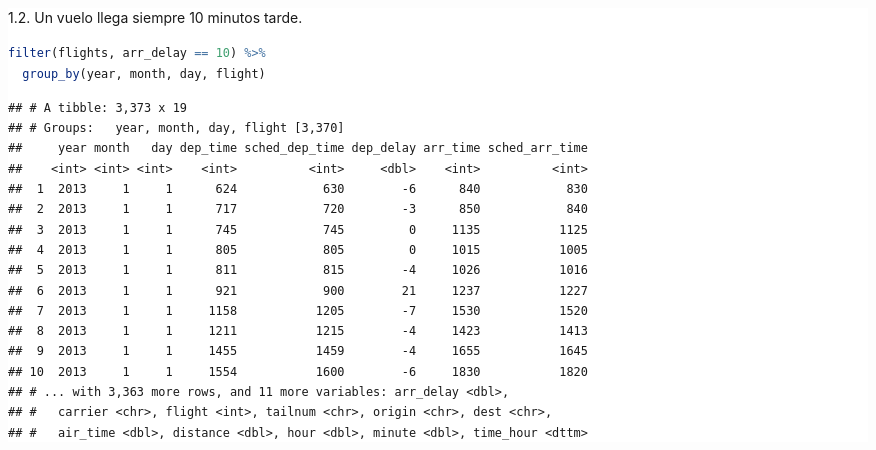 1.2. Un vuelo llega siempre 10 minutos tarde.

``` r
filter(flights, arr_delay == 10) %>%
  group_by(year, month, day, flight)
```

    ## # A tibble: 3,373 x 19
    ## # Groups:   year, month, day, flight [3,370]
    ##     year month   day dep_time sched_dep_time dep_delay arr_time sched_arr_time
    ##    <int> <int> <int>    <int>          <int>     <dbl>    <int>          <int>
    ##  1  2013     1     1      624            630        -6      840            830
    ##  2  2013     1     1      717            720        -3      850            840
    ##  3  2013     1     1      745            745         0     1135           1125
    ##  4  2013     1     1      805            805         0     1015           1005
    ##  5  2013     1     1      811            815        -4     1026           1016
    ##  6  2013     1     1      921            900        21     1237           1227
    ##  7  2013     1     1     1158           1205        -7     1530           1520
    ##  8  2013     1     1     1211           1215        -4     1423           1413
    ##  9  2013     1     1     1455           1459        -4     1655           1645
    ## 10  2013     1     1     1554           1600        -6     1830           1820
    ## # ... with 3,363 more rows, and 11 more variables: arr_delay <dbl>,
    ## #   carrier <chr>, flight <int>, tailnum <chr>, origin <chr>, dest <chr>,
    ## #   air_time <dbl>, distance <dbl>, hour <dbl>, minute <dbl>, time_hour <dttm>
